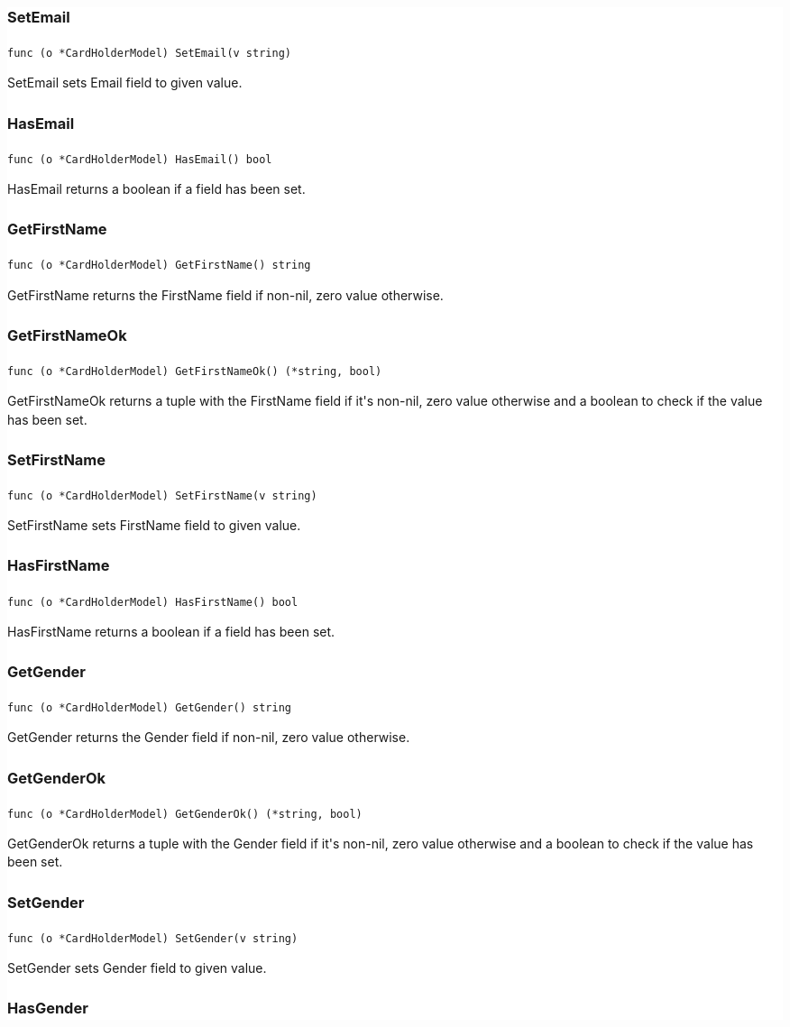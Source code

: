 ### SetEmail

`func (o *CardHolderModel) SetEmail(v string)`

SetEmail sets Email field to given value.

### HasEmail

`func (o *CardHolderModel) HasEmail() bool`

HasEmail returns a boolean if a field has been set.

### GetFirstName

`func (o *CardHolderModel) GetFirstName() string`

GetFirstName returns the FirstName field if non-nil, zero value otherwise.

### GetFirstNameOk

`func (o *CardHolderModel) GetFirstNameOk() (*string, bool)`

GetFirstNameOk returns a tuple with the FirstName field if it's non-nil, zero value otherwise
and a boolean to check if the value has been set.

### SetFirstName

`func (o *CardHolderModel) SetFirstName(v string)`

SetFirstName sets FirstName field to given value.

### HasFirstName

`func (o *CardHolderModel) HasFirstName() bool`

HasFirstName returns a boolean if a field has been set.

### GetGender

`func (o *CardHolderModel) GetGender() string`

GetGender returns the Gender field if non-nil, zero value otherwise.

### GetGenderOk

`func (o *CardHolderModel) GetGenderOk() (*string, bool)`

GetGenderOk returns a tuple with the Gender field if it's non-nil, zero value otherwise
and a boolean to check if the value has been set.

### SetGender

`func (o *CardHolderModel) SetGender(v string)`

SetGender sets Gender field to given value.

### HasGender
